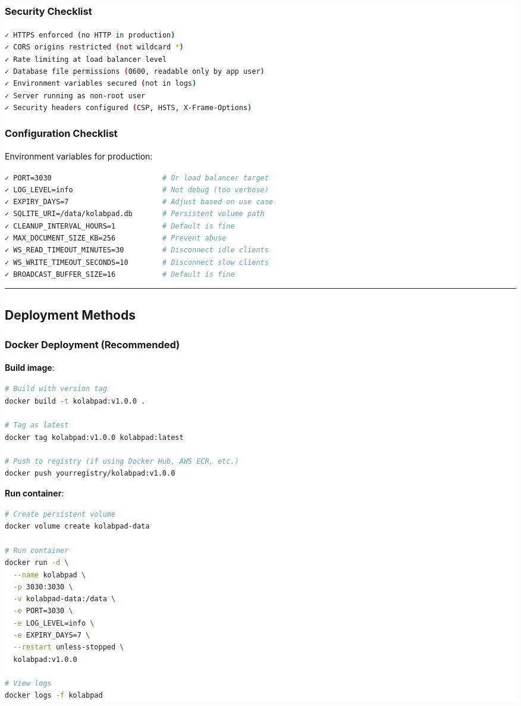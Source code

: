 ### Security Checklist

```bash
✓ HTTPS enforced (no HTTP in production)
✓ CORS origins restricted (not wildcard *)
✓ Rate limiting at load balancer level
✓ Database file permissions (0600, readable only by app user)
✓ Environment variables secured (not in logs)
✓ Server running as non-root user
✓ Security headers configured (CSP, HSTS, X-Frame-Options)
```

### Configuration Checklist

Environment variables for production:

```bash
✓ PORT=3030                          # Or load balancer target
✓ LOG_LEVEL=info                     # Not debug (too verbose)
✓ EXPIRY_DAYS=7                      # Adjust based on use case
✓ SQLITE_URI=/data/kolabpad.db       # Persistent volume path
✓ CLEANUP_INTERVAL_HOURS=1           # Default is fine
✓ MAX_DOCUMENT_SIZE_KB=256           # Prevent abuse
✓ WS_READ_TIMEOUT_MINUTES=30         # Disconnect idle clients
✓ WS_WRITE_TIMEOUT_SECONDS=10        # Disconnect slow clients
✓ BROADCAST_BUFFER_SIZE=16           # Default is fine
```

---

## Deployment Methods

### Docker Deployment (Recommended)

**Build image**:

```bash
# Build with version tag
docker build -t kolabpad:v1.0.0 .

# Tag as latest
docker tag kolabpad:v1.0.0 kolabpad:latest

# Push to registry (if using Docker Hub, AWS ECR, etc.)
docker push yourregistry/kolabpad:v1.0.0
```

**Run container**:

```bash
# Create persistent volume
docker volume create kolabpad-data

# Run container
docker run -d \
  --name kolabpad \
  -p 3030:3030 \
  -v kolabpad-data:/data \
  -e PORT=3030 \
  -e LOG_LEVEL=info \
  -e EXPIRY_DAYS=7 \
  --restart unless-stopped \
  kolabpad:v1.0.0

# View logs
docker logs -f kolabpad
```